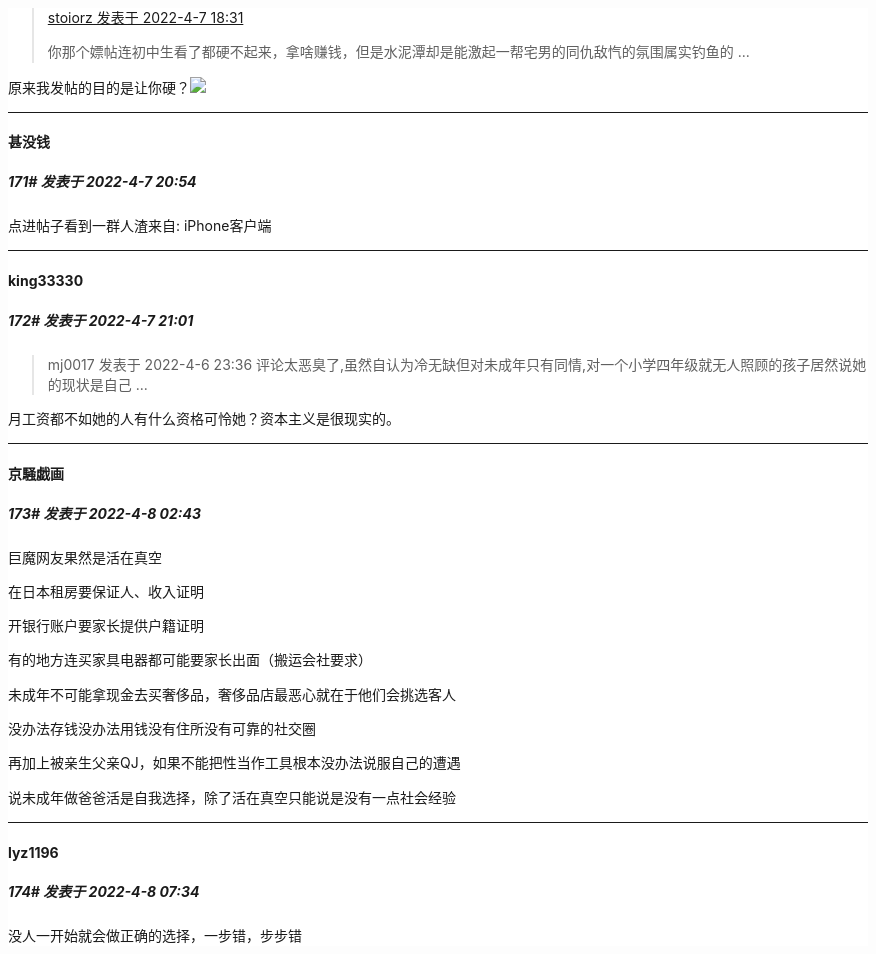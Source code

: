 <blockquote><a href="httphttps://bbs.saraba1st.com/2b/forum.php?mod=redirect&amp;goto=findpost&amp;pid=55351385&amp;ptid=2062663" target="_blank">stoiorz 发表于 2022-4-7 18:31</a>

你那个嫖帖连初中生看了都硬不起来，拿啥赚钱，但是水泥潭却是能激起一帮宅男的同仇敌忾的氛围属实钓鱼的 ...</blockquote>
原来我发帖的目的是让你硬？<img src="https://static.saraba1st.com/image/smiley/face2017/024.png" referrerpolicy="no-referrer">



*****

####  甚没钱  
##### 171#       发表于 2022-4-7 20:54

点进帖子看到一群人渣来自: iPhone客户端

*****

####  king33330  
##### 172#       发表于 2022-4-7 21:01

<blockquote>mj0017 发表于 2022-4-6 23:36
评论太恶臭了,虽然自认为冷无缺但对未成年只有同情,对一个小学四年级就无人照顾的孩子居然说她的现状是自己 ...</blockquote>
月工资都不如她的人有什么资格可怜她？资本主义是很现实的。



*****

####  京騒戯画  
##### 173#       发表于 2022-4-8 02:43

巨魔网友果然是活在真空

在日本租房要保证人、收入证明

开银行账户要家长提供户籍证明

有的地方连买家具电器都可能要家长出面（搬运会社要求）

未成年不可能拿现金去买奢侈品，奢侈品店最恶心就在于他们会挑选客人

没办法存钱没办法用钱没有住所没有可靠的社交圈

再加上被亲生父亲QJ，如果不能把性当作工具根本没办法说服自己的遭遇

说未成年做爸爸活是自我选择，除了活在真空只能说是没有一点社会经验



*****

####  lyz1196  
##### 174#       发表于 2022-4-8 07:34

没人一开始就会做正确的选择，一步错，步步错

